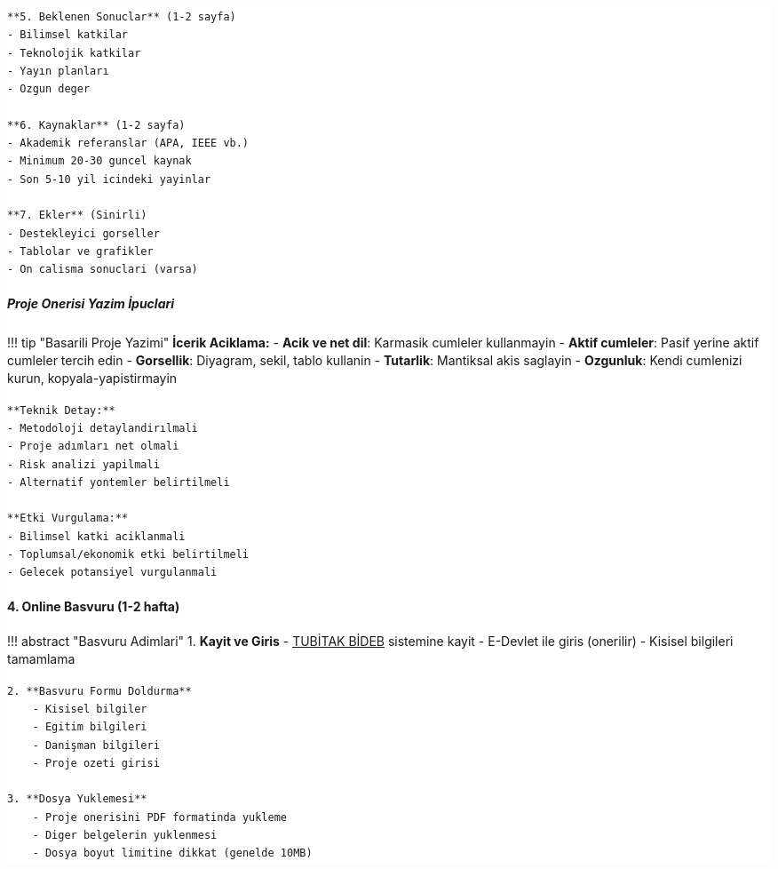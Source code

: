     **5. Beklenen Sonuclar** (1-2 sayfa)
    - Bilimsel katkilar
    - Teknolojik katkilar
    - Yayın planları
    - Ozgun deger

    **6. Kaynaklar** (1-2 sayfa)
    - Akademik referanslar (APA, IEEE vb.)
    - Minimum 20-30 guncel kaynak
    - Son 5-10 yil icindeki yayinlar

    **7. Ekler** (Sinirli)
    - Destekleyici gorseller
    - Tablolar ve grafikler
    - On calisma sonuclari (varsa)

##### Proje Onerisi Yazim İpuclari

!!! tip "Basarili Proje Yazimi"
    **İcerik Aciklama:**
    - **Acik ve net dil**: Karmasik cumleler kullanmayin
    - **Aktif cumleler**: Pasif yerine aktif cumleler tercih edin
    - **Gorsellik**: Diyagram, sekil, tablo kullanin
    - **Tutarlik**: Mantiksal akis saglayin
    - **Ozgunluk**: Kendi cumlenizi kurun, kopyala-yapistirmayin

    **Teknik Detay:**
    - Metodoloji detaylandirılmali
    - Proje adımları net olmali
    - Risk analizi yapilmali
    - Alternatif yontemler belirtilmeli

    **Etki Vurgulama:**
    - Bilimsel katki aciklanmali
    - Toplumsal/ekonomik etki belirtilmeli
    - Gelecek potansiyel vurgulanmali

#### 4. Online Basvuru (1-2 hafta)

!!! abstract "Basvuru Adimlari"
    1. **Kayit ve Giris**
        - [TUBİTAK BİDEB](https://bideb.tubitak.gov.tr) sistemine kayit
        - E-Devlet ile giris (onerilir)
        - Kisisel bilgileri tamamlama

    2. **Basvuru Formu Doldurma**
        - Kisisel bilgiler
        - Egitim bilgileri
        - Danişman bilgileri
        - Proje ozeti girisi

    3. **Dosya Yuklemesi**
        - Proje onerisini PDF formatinda yukleme
        - Diger belgelerin yuklenmesi
        - Dosya boyut limitine dikkat (genelde 10MB)
